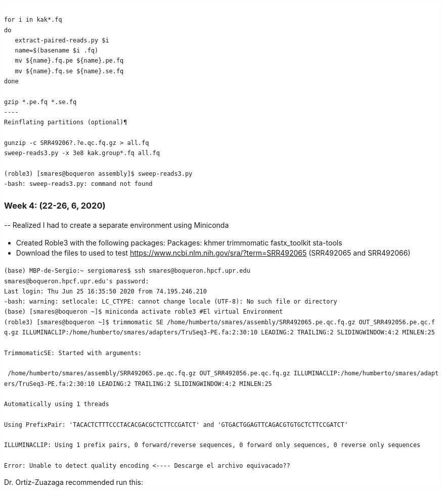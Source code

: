 ```

for i in kak*.fq
do
   extract-paired-reads.py $i
   name=$(basename $i .fq)
   mv ${name}.fq.pe ${name}.pe.fq
   mv ${name}.fq.se ${name}.se.fq
done

gzip *.pe.fq *.se.fq
----
Reinflating partitions (optional)¶

gunzip -c SRR49206?.?e.qc.fq.gz > all.fq
sweep-reads3.py -x 3e8 kak.group*.fq all.fq

(roble3) [smares@boqueron assembly]$ sweep-reads3.py
-bash: sweep-reads3.py: command not found
```

### Week 4: (22-26, 6, 2020)

  -- Realized I had to create a separate environment using Miniconda
  - Created Roble3 with the following packages: 
    Packages: khmer trimmomatic fastx_toolkit sta-tools
  - Download the files to used to test <https://www.ncbi.nlm.nih.gov/sra/?term=SRR492065> (SRR492065 and SRR492066)
```
(base) MBP-de-Sergio:~ sergiomares$ ssh smares@boqueron.hpcf.upr.edu
smares@boqueron.hpcf.upr.edu's password: 
Last login: Thu Jun 25 16:35:50 2020 from 74.195.246.210
-bash: warning: setlocale: LC_CTYPE: cannot change locale (UTF-8): No such file or directory
(base) [smares@boqueron ~]$ miniconda activate roble3 #El virtual Environment 
(roble3) [smares@boqueron ~]$ trimmomatic SE /home/humberto/smares/assembly/SRR492065.pe.qc.fq.gz OUT_SRR492056.pe.qc.fq.gz ILLUMINACLIP:/home/humberto/smares/adapters/TruSeq3-PE.fa:2:30:10 LEADING:2 TRAILING:2 SLIDINGWINDOW:4:2 MINLEN:25

TrimmomaticSE: Started with arguments:

 /home/humberto/smares/assembly/SRR492065.pe.qc.fq.gz OUT_SRR492056.pe.qc.fq.gz ILLUMINACLIP:/home/humberto/smares/adapters/TruSeq3-PE.fa:2:30:10 LEADING:2 TRAILING:2 SLIDINGWINDOW:4:2 MINLEN:25

Automatically using 1 threads

Using PrefixPair: 'TACACTCTTTCCCTACACGACGCTCTTCCGATCT' and 'GTGACTGGAGTTCAGACGTGTGCTCTTCCGATCT'

ILLUMINACLIP: Using 1 prefix pairs, 0 forward/reverse sequences, 0 forward only sequences, 0 reverse only sequences

Error: Unable to detect quality encoding <---- Descarge el archivo equivacado??
 ```
Dr. Ortiz-Zuazaga recommended run this:
